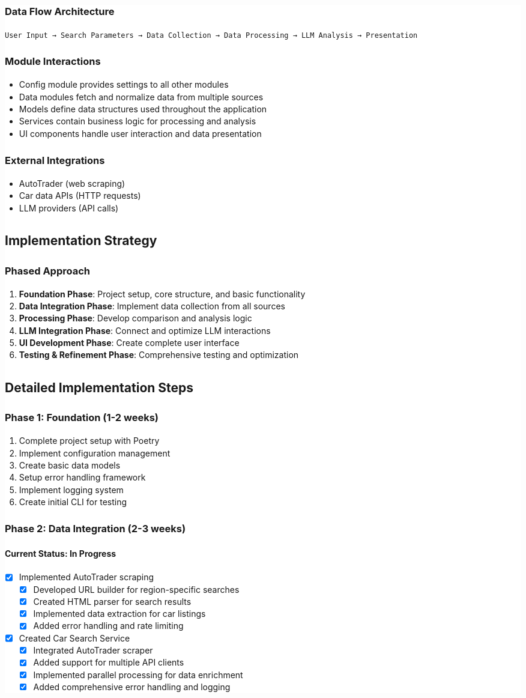### Data Flow Architecture
```
User Input → Search Parameters → Data Collection → Data Processing → LLM Analysis → Presentation
```

### Module Interactions
- Config module provides settings to all other modules
- Data modules fetch and normalize data from multiple sources
- Models define data structures used throughout the application
- Services contain business logic for processing and analysis
- UI components handle user interaction and data presentation

### External Integrations
- AutoTrader (web scraping)
- Car data APIs (HTTP requests)
- LLM providers (API calls)

## Implementation Strategy

### Phased Approach
1. **Foundation Phase**: Project setup, core structure, and basic functionality
2. **Data Integration Phase**: Implement data collection from all sources
3. **Processing Phase**: Develop comparison and analysis logic
4. **LLM Integration Phase**: Connect and optimize LLM interactions
5. **UI Development Phase**: Create complete user interface
6. **Testing & Refinement Phase**: Comprehensive testing and optimization

## Detailed Implementation Steps

### Phase 1: Foundation (1-2 weeks)
1. Complete project setup with Poetry
2. Implement configuration management
3. Create basic data models
4. Setup error handling framework
5. Implement logging system
6. Create initial CLI for testing

### Phase 2: Data Integration (2-3 weeks)

#### Current Status: In Progress

- [x] Implemented AutoTrader scraping
  - [x] Developed URL builder for region-specific searches
  - [x] Created HTML parser for search results
  - [x] Implemented data extraction for car listings
  - [x] Added error handling and rate limiting

- [x] Created Car Search Service
  - [x] Integrated AutoTrader scraper
  - [x] Added support for multiple API clients
  - [x] Implemented parallel processing for data enrichment
  - [x] Added comprehensive error handling and logging
